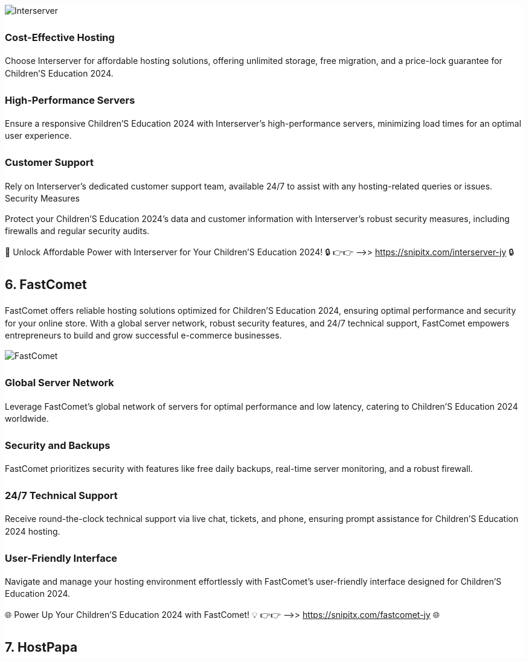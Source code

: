 ![Interserver](https://i.imgur.com/OM5dOEW.jpeg "Interserver Hosting")

### Cost-Effective Hosting
Choose Interserver for affordable hosting solutions, offering unlimited storage, free migration, and a price-lock guarantee for Children’S Education 2024.

### High-Performance Servers
Ensure a responsive Children’S Education 2024 with Interserver’s high-performance servers, minimizing load times for an optimal user experience.

### Customer Support
Rely on Interserver’s dedicated customer support team, available 24/7 to assist with any hosting-related queries or issues.
Security Measures

Protect your Children’S Education 2024’s data and customer information with Interserver’s robust security measures, including firewalls and regular security audits.

💸 Unlock Affordable Power with Interserver for Your Children’S Education 2024! 🔒
👉👉 -->> https://snipitx.com/interserver-jy 🔒

## 6. FastComet

FastComet offers reliable hosting solutions optimized for Children’S Education 2024, ensuring optimal performance and security for your online store. With a global server network, robust security features, and 24/7 technical support, FastComet empowers entrepreneurs to build and grow successful e-commerce businesses.

![FastComet](https://i.imgur.com/7qgXuWp.png "FastComet Hosting")

### Global Server Network
Leverage FastComet’s global network of servers for optimal performance and low latency, catering to Children’S Education 2024 worldwide.

### Security and Backups
FastComet prioritizes security with features like free daily backups, real-time server monitoring, and a robust firewall.

### 24/7 Technical Support
Receive round-the-clock technical support via live chat, tickets, and phone, ensuring prompt assistance for Children’S Education 2024 hosting.

### User-Friendly Interface
Navigate and manage your hosting environment effortlessly with FastComet’s user-friendly interface designed for Children’S Education 2024.

🌐 Power Up Your Children’S Education 2024 with FastComet! 💡
👉👉 -->> https://snipitx.com/fastcomet-jy 🌐

## 7. HostPapa
